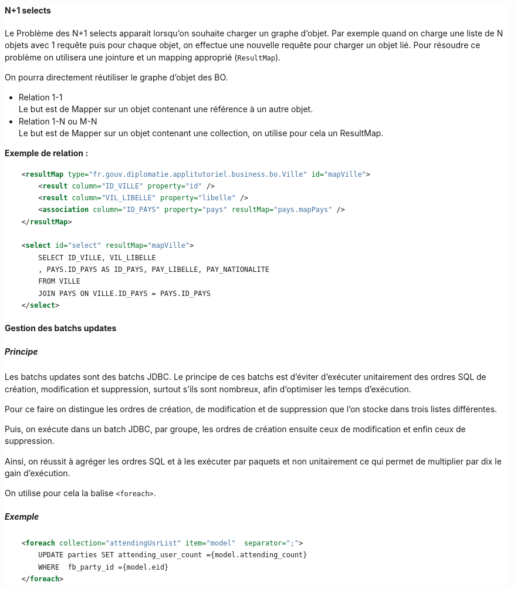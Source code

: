 #### N+1 selects

Le Problème des N+1 selects apparait lorsqu’on souhaite charger un graphe d’objet. Par exemple quand on charge une liste de N objets avec 1 requête puis pour chaque objet, on effectue une nouvelle requête pour charger un objet lié. Pour résoudre ce problème on utilisera une jointure et un mapping approprié (`ResultMap`).

On pourra directement réutiliser le graphe d’objet des BO.

- Relation 1-1  
Le but est de Mapper sur un objet contenant une référence à un autre objet.
- Relation 1-N ou M-N  
Le but est de Mapper sur un objet contenant une collection, on utilise pour cela un ResultMap.

__Exemple de relation :__
```xml
	<resultMap type="fr.gouv.diplomatie.applitutoriel.business.bo.Ville" id="mapVille">
		<result column="ID_VILLE" property="id" />
		<result column="VIL_LIBELLE" property="libelle" />
		<association column="ID_PAYS" property="pays" resultMap="pays.mapPays" />
	</resultMap>

	<select id="select" resultMap="mapVille">
		SELECT ID_VILLE, VIL_LIBELLE
		, PAYS.ID_PAYS AS ID_PAYS, PAY_LIBELLE, PAY_NATIONALITE
		FROM VILLE
		JOIN PAYS ON VILLE.ID_PAYS = PAYS.ID_PAYS
	</select>
```

#### Gestion des batchs updates

##### Principe

Les batchs updates sont des batchs JDBC. Le principe de ces batchs est d’éviter d’exécuter unitairement des ordres SQL de création, modification et suppression, surtout s’ils sont nombreux, afin d’optimiser les temps d’exécution.

Pour ce faire on distingue les ordres de création, de modification et de suppression que l’on stocke dans trois listes différentes.

Puis, on exécute dans un batch JDBC, par groupe, les ordres de création ensuite ceux de modification et enfin ceux de suppression.

Ainsi, on réussit à agréger les ordres SQL et à les exécuter par paquets et non unitairement ce qui permet de multiplier par dix le gain d’exécution.

On utilise pour cela la balise `<foreach>`.

##### Exemple

```xml
    <foreach collection="attendingUsrList" item="model"  separator=";">
        UPDATE parties SET attending_user_count ={model.attending_count}
        WHERE  fb_party_id ={model.eid}
    </foreach>
```
